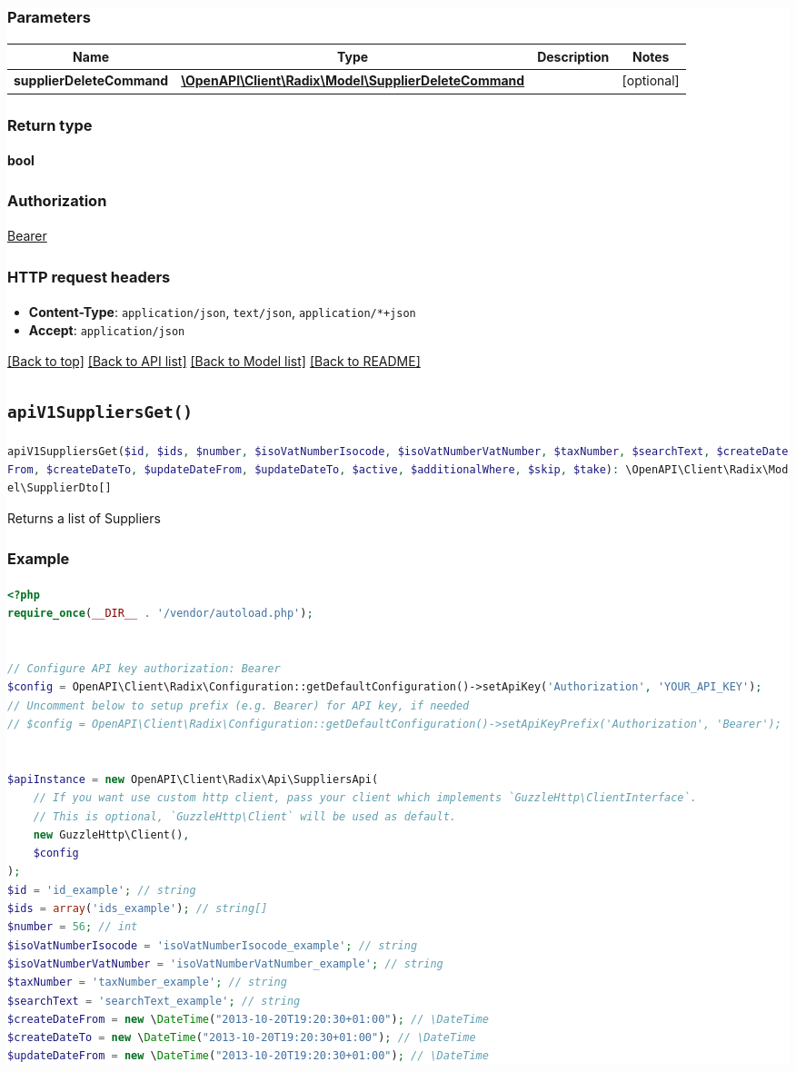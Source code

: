 ### Parameters

| Name | Type | Description  | Notes |
| ------------- | ------------- | ------------- | ------------- |
| **supplierDeleteCommand** | [**\OpenAPI\Client\Radix\Model\SupplierDeleteCommand**](../Model/SupplierDeleteCommand.md)|  | [optional] |

### Return type

**bool**

### Authorization

[Bearer](../../README.md#Bearer)

### HTTP request headers

- **Content-Type**: `application/json`, `text/json`, `application/*+json`
- **Accept**: `application/json`

[[Back to top]](#) [[Back to API list]](../../README.md#endpoints)
[[Back to Model list]](../../README.md#models)
[[Back to README]](../../README.md)

## `apiV1SuppliersGet()`

```php
apiV1SuppliersGet($id, $ids, $number, $isoVatNumberIsocode, $isoVatNumberVatNumber, $taxNumber, $searchText, $createDateFrom, $createDateTo, $updateDateFrom, $updateDateTo, $active, $additionalWhere, $skip, $take): \OpenAPI\Client\Radix\Model\SupplierDto[]
```

Returns a list of Suppliers

### Example

```php
<?php
require_once(__DIR__ . '/vendor/autoload.php');


// Configure API key authorization: Bearer
$config = OpenAPI\Client\Radix\Configuration::getDefaultConfiguration()->setApiKey('Authorization', 'YOUR_API_KEY');
// Uncomment below to setup prefix (e.g. Bearer) for API key, if needed
// $config = OpenAPI\Client\Radix\Configuration::getDefaultConfiguration()->setApiKeyPrefix('Authorization', 'Bearer');


$apiInstance = new OpenAPI\Client\Radix\Api\SuppliersApi(
    // If you want use custom http client, pass your client which implements `GuzzleHttp\ClientInterface`.
    // This is optional, `GuzzleHttp\Client` will be used as default.
    new GuzzleHttp\Client(),
    $config
);
$id = 'id_example'; // string
$ids = array('ids_example'); // string[]
$number = 56; // int
$isoVatNumberIsocode = 'isoVatNumberIsocode_example'; // string
$isoVatNumberVatNumber = 'isoVatNumberVatNumber_example'; // string
$taxNumber = 'taxNumber_example'; // string
$searchText = 'searchText_example'; // string
$createDateFrom = new \DateTime("2013-10-20T19:20:30+01:00"); // \DateTime
$createDateTo = new \DateTime("2013-10-20T19:20:30+01:00"); // \DateTime
$updateDateFrom = new \DateTime("2013-10-20T19:20:30+01:00"); // \DateTime
```